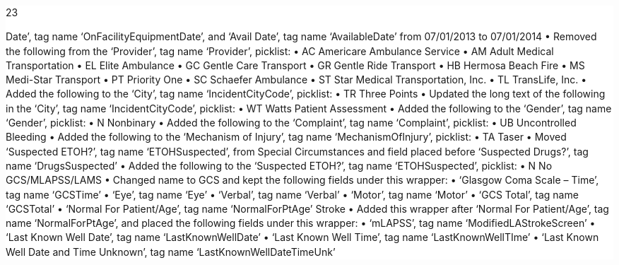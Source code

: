 23 
 
Date’, tag name ‘OnFacilityEquipmentDate’, and ‘Avail Date’, tag name 
‘AvailableDate’ from 07/01/2013 to 07/01/2014 
• Removed the following from the ‘Provider’, tag name ‘Provider’, picklist: 
• AC  Americare Ambulance Service 
• AM  Adult Medical Transportation 
• EL  Elite Ambulance 
• GC  Gentle Care Transport 
• GR  Gentle Ride Transport 
• HB  Hermosa Beach Fire 
• MS  Medi-Star Transport 
• PT  Priority One 
• SC  Schaefer Ambulance 
• ST  Star Medical Transportation, Inc. 
• TL  TransLife, Inc. 
• Added the following to the ‘City’, tag name ‘IncidentCityCode’, picklist: 
• TR  Three Points 
• Updated the long text of the following in the ‘City’, tag name 
‘IncidentCityCode’, picklist: 
• WT  Watts 
Patient Assessment 
• Added the following to the ‘Gender’, tag name ‘Gender’, picklist: 
• N  Nonbinary 
• Added the following to the ‘Complaint’, tag name ‘Complaint’, picklist: 
• UB  Uncontrolled Bleeding 
• Added the following to the ‘Mechanism of Injury’, tag name 
‘MechanismOfInjury’, picklist: 
• TA  Taser 
• Moved ‘Suspected ETOH?’, tag name ‘ETOHSuspected’, from Special 
Circumstances and field placed before ‘Suspected Drugs?’, tag name 
‘DrugsSuspected’ 
• Added the following to the ‘Suspected ETOH?’, tag name 
‘ETOHSuspected’, picklist: 
• N  No 
GCS/MLAPSS/LAMS 
• Changed name to GCS and kept the following fields under this wrapper: 
• ‘Glasgow Coma Scale – Time’, tag name ‘GCSTime’ 
• ‘Eye’, tag name ‘Eye’ 
• ‘Verbal’, tag name ‘Verbal’ 
• ‘Motor’, tag name ‘Motor’ 
• ‘GCS Total’, tag name ‘GCSTotal’ 
• ‘Normal For Patient/Age’, tag name ‘NormalForPtAge’ 
Stroke 
• Added this wrapper after ‘Normal For Patient/Age’, tag name 
‘NormalForPtAge’, and placed the following fields under this wrapper: 
• ‘mLAPSS’, tag name ‘ModifiedLAStrokeScreen’ 
• ‘Last Known Well Date’, tag name ‘LastKnownWellDate’ 
• ‘Last Known Well Time’, tag name ‘LastKnownWellTIme’ 
• ‘Last Known Well Date and Time Unknown’, tag name 
‘LastKnownWellDateTimeUnk’ 
